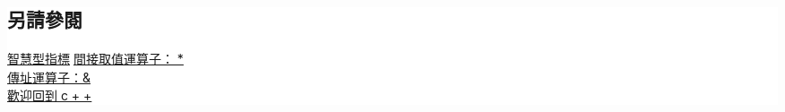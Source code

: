 ## <a name="see-also"></a>另請參閱

[智慧型指標](smart-pointers-modern-cpp.md) 
[間接取值運算子： *](indirection-operator-star.md)<br/>
[傳址運算子：&](address-of-operator-amp.md)</br>
[歡迎回到 c + +](welcome-back-to-cpp-modern-cpp.md)
